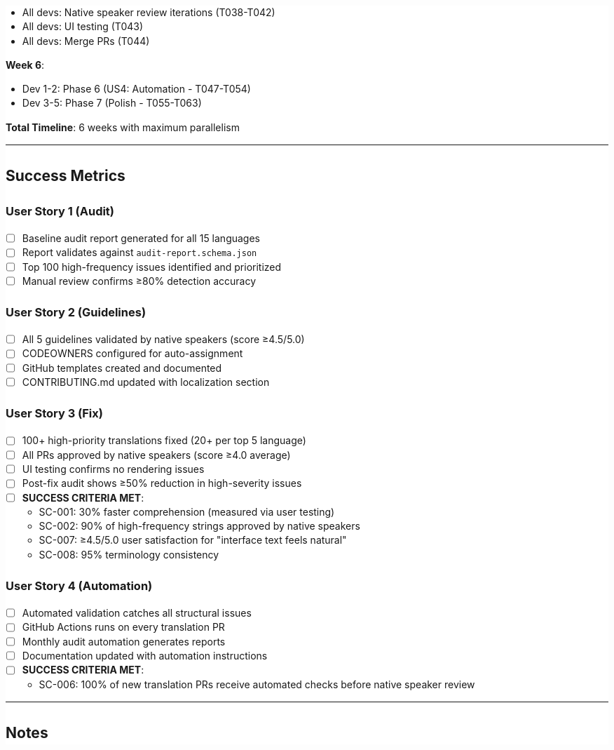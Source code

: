 -   All devs: Native speaker review iterations (T038-T042)
-   All devs: UI testing (T043)
-   All devs: Merge PRs (T044)

**Week 6**:

-   Dev 1-2: Phase 6 (US4: Automation - T047-T054)
-   Dev 3-5: Phase 7 (Polish - T055-T063)

**Total Timeline**: 6 weeks with maximum parallelism

---

## Success Metrics

### User Story 1 (Audit)

-   [ ] Baseline audit report generated for all 15 languages
-   [ ] Report validates against `audit-report.schema.json`
-   [ ] Top 100 high-frequency issues identified and prioritized
-   [ ] Manual review confirms ≥80% detection accuracy

### User Story 2 (Guidelines)

-   [ ] All 5 guidelines validated by native speakers (score ≥4.5/5.0)
-   [ ] CODEOWNERS configured for auto-assignment
-   [ ] GitHub templates created and documented
-   [ ] CONTRIBUTING.md updated with localization section

### User Story 3 (Fix)

-   [ ] 100+ high-priority translations fixed (20+ per top 5 language)
-   [ ] All PRs approved by native speakers (score ≥4.0 average)
-   [ ] UI testing confirms no rendering issues
-   [ ] Post-fix audit shows ≥50% reduction in high-severity issues
-   [ ] **SUCCESS CRITERIA MET**:
    -   SC-001: 30% faster comprehension (measured via user testing)
    -   SC-002: 90% of high-frequency strings approved by native speakers
    -   SC-007: ≥4.5/5.0 user satisfaction for "interface text feels natural"
    -   SC-008: 95% terminology consistency

### User Story 4 (Automation)

-   [ ] Automated validation catches all structural issues
-   [ ] GitHub Actions runs on every translation PR
-   [ ] Monthly audit automation generates reports
-   [ ] Documentation updated with automation instructions
-   [ ] **SUCCESS CRITERIA MET**:
    -   SC-006: 100% of new translation PRs receive automated checks before native speaker review

---

## Notes
